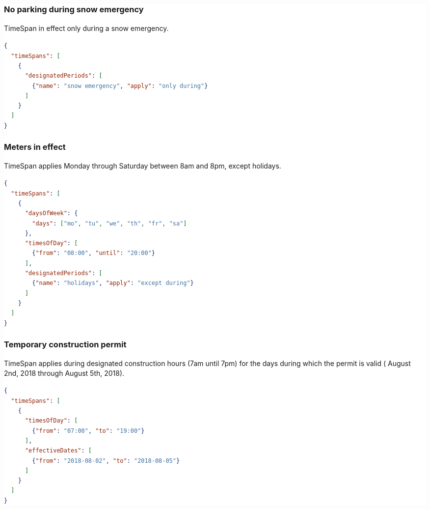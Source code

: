 ### No parking during snow emergency

TimeSpan in effect only during a snow emergency.

```json
{
  "timeSpans": [
    {
      "designatedPeriods": [
        {"name": "snow emergency", "apply": "only during"}
      ]
    }
  ]
}
```

### Meters in effect

TimeSpan applies Monday through Saturday between 8am and 8pm, except holidays.

```json
{
  "timeSpans": [
    {
      "daysOfWeek": {
        "days": ["mo", "tu", "we", "th", "fr", "sa"]
      },
      "timesOfDay": [
        {"from": "08:00", "until": "20:00"}
      ],
      "designatedPeriods": [
        {"name": "holidays", "apply": "except during"}
      ]
    }
  ]
}
```

### Temporary construction permit

TimeSpan applies during designated construction hours (7am until 7pm) for the days during which the permit is valid (
August 2nd, 2018 through August 5th, 2018).

```json
{
  "timeSpans": [
    {
      "timesOfDay": [
        {"from": "07:00", "to": "19:00"}
      ],
      "effectiveDates": [
        {"from": "2018-08-02", "to": "2018-08-05"}
      ]
    }
  ]
}
```
